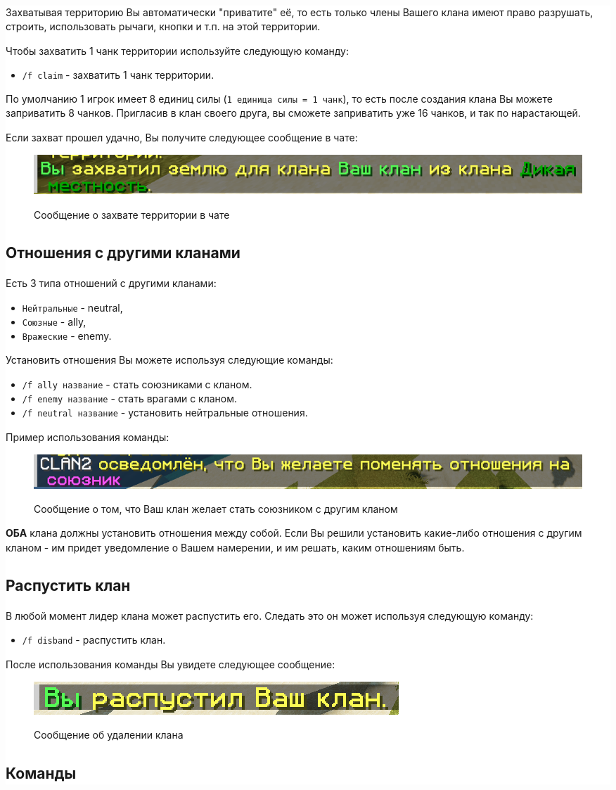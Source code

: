 Захватывая территорию Вы автоматически "приватите" её, то есть только члены Вашего клана имеют право разрушать, строить, использовать рычаги, кнопки и т.п. на этой территории.

Чтобы захватить 1 чанк территории используйте следующую команду:

* `/f claim` - захватить 1 чанк территории.

По умолчанию 1 игрок имеет 8 единиц силы (`1 единица силы = 1 чанк`), то есть после создания клана Вы можете заприватить 8 чанков. Пригласив в клан своего друга, вы сможете заприватить уже 16 чанков, и так по нарастающей.

Если захват прошел удачно, Вы получите следующее сообщение в чате:

<figure><img src="../.gitbook/assets/fclaim.png" alt=""><figcaption><p>Сообщение о захвате территории в чате</p></figcaption></figure>

## Отношения с другими кланами

Есть 3 типа отношений с другими кланами:

* `Нейтральные` - neutral,
* `Союзные` - ally,
* `Вражеские` - enemy.

Установить отношения Вы можете используя следующие команды:

* `/f ally название` - стать союзниками с кланом.
* `/f enemy название` - стать врагами с кланом.
* `/f neutral название` - установить нейтральные отношения.

Пример использования команды:

<figure><img src="../.gitbook/assets/fallyexample (1).png" alt=""><figcaption><p>Сообщение о том, что Ваш клан желает стать союзником с другим кланом</p></figcaption></figure>

**ОБА** клана должны установить отношения между собой. Если Вы решили установить какие-либо отношения с другим кланом - им придет уведомление о Вашем намерении, и им решать, каким отношениям быть.

## Распустить клан

В любой момент лидер клана может распустить его. Следать это он может используя следующую команду:

* `/f disband` - распустить клан.

После использования команды Вы увидете следующее сообщение:

<figure><img src="../.gitbook/assets/fdisband.png" alt=""><figcaption><p>Сообщение об удалении клана</p></figcaption></figure>

## Команды
